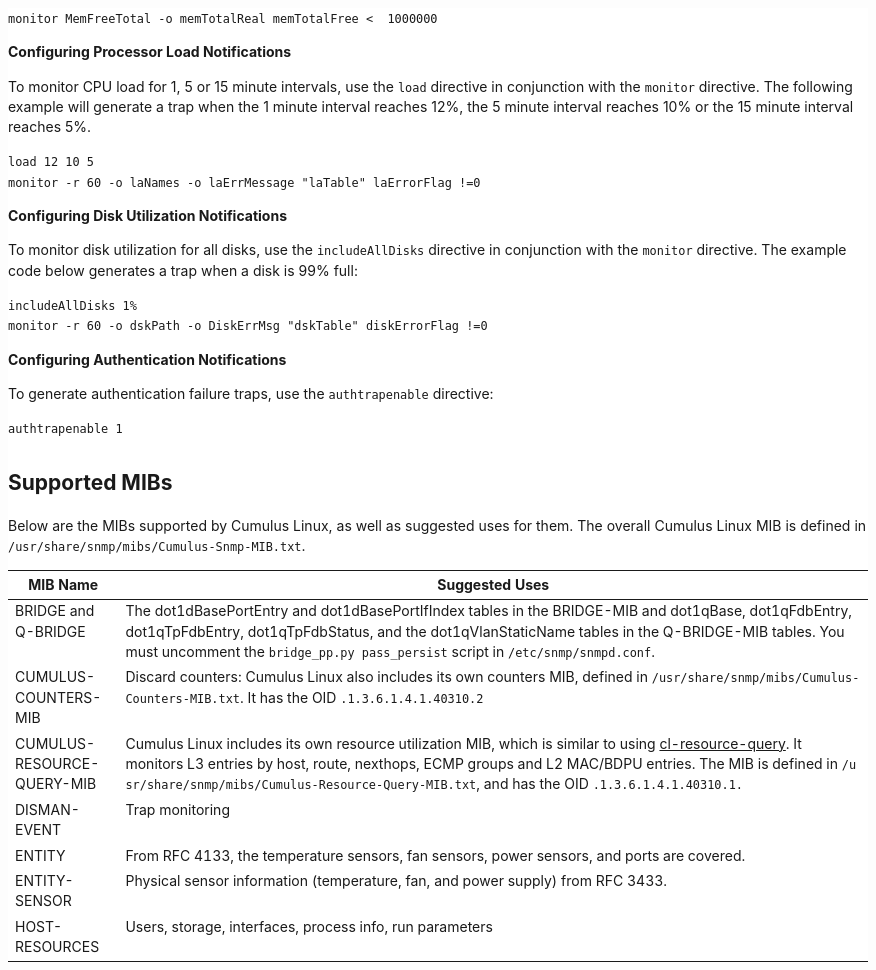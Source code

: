     monitor MemFreeTotal -o memTotalReal memTotalFree <  1000000

**Configuring Processor Load Notifications**

To monitor CPU load for 1, 5 or 15 minute intervals, use the `load`
directive in conjunction with the `monitor` directive. The following
example will generate a trap when the 1 minute interval reaches 12%, the
5 minute interval reaches 10% or the 15 minute interval reaches 5%.

    load 12 10 5
    monitor -r 60 -o laNames -o laErrMessage "laTable" laErrorFlag !=0

**Configuring Disk Utilization Notifications**

To monitor disk utilization for all disks, use the `includeAllDisks`
directive in conjunction with the `monitor` directive. The example code
below generates a trap when a disk is 99% full:

    includeAllDisks 1%
    monitor -r 60 -o dskPath -o DiskErrMsg "dskTable" diskErrorFlag !=0

**Configuring Authentication Notifications**

To generate authentication failure traps, use the `authtrapenable`
directive:

    authtrapenable 1

## <span id="src-5118245_SNMPMonitoring-supported_mibs" class="confluence-anchor-link"></span><span>Supported MIBs</span>

Below are the MIBs supported by Cumulus Linux, as well as suggested uses
for them. The overall Cumulus Linux MIB is defined in
`/usr/share/snmp/mibs/Cumulus-Snmp-MIB.txt`.

| MIB Name                                                                                                   | Suggested Uses                                                                                                                                                                                                                                                                                                                                                                                                             |
| ---------------------------------------------------------------------------------------------------------- | -------------------------------------------------------------------------------------------------------------------------------------------------------------------------------------------------------------------------------------------------------------------------------------------------------------------------------------------------------------------------------------------------------------------------- |
| BRIDGE and Q-BRIDGE                                                                                        | The dot1dBasePortEntry and dot1dBasePortIfIndex tables in the BRIDGE-MIB and dot1qBase, dot1qFdbEntry, dot1qTpFdbEntry, dot1qTpFdbStatus, and the dot1qVlanStaticName tables in the Q-BRIDGE-MIB tables. You must uncomment the `bridge_pp.py pass_persist` script in `/etc/snmp/snmpd.conf`.                                                                                                                              |
| CUMULUS-COUNTERS-MIB                                                                                       | Discard counters: Cumulus Linux also includes its own counters MIB, defined in `/usr/share/snmp/mibs/Cumulus-Counters-MIB.txt`. It has the OID `.1.3.6.1.4.1.40310.2`                                                                                                                                                                                                                                                      |
| CUMULUS-RESOURCE-QUERY-MIB                                                                                 | Cumulus Linux includes its own resource utilization MIB, which is similar to using [cl-resource-query](/version/cumulus-linux-301/Monitoring_and_Troubleshooting/Resource_Diagnostics_Using_cl-resource-query). It monitors L3 entries by host, route, nexthops, ECMP groups and L2 MAC/BDPU entries. The MIB is defined in `/usr/share/snmp/mibs/Cumulus-Resource-Query-MIB.txt`, and has the OID `.1.3.6.1.4.1.40310.1.` |
| DISMAN-EVENT                                                                                               | Trap monitoring                                                                                                                                                                                                                                                                                                                                                                                                            |
| ENTITY                                                                                                     | From RFC 4133, the temperature sensors, fan sensors, power sensors, and ports are covered.                                                                                                                                                                                                                                                                                                                                 |
| ENTITY-SENSOR                                                                                              | Physical sensor information (temperature, fan, and power supply) from RFC 3433.                                                                                                                                                                                                                                                                                                                                            |
| HOST-RESOURCES                                                                                             | Users, storage, interfaces, process info, run parameters                                                                                                                                                                                                                                                                                                                                                                   |